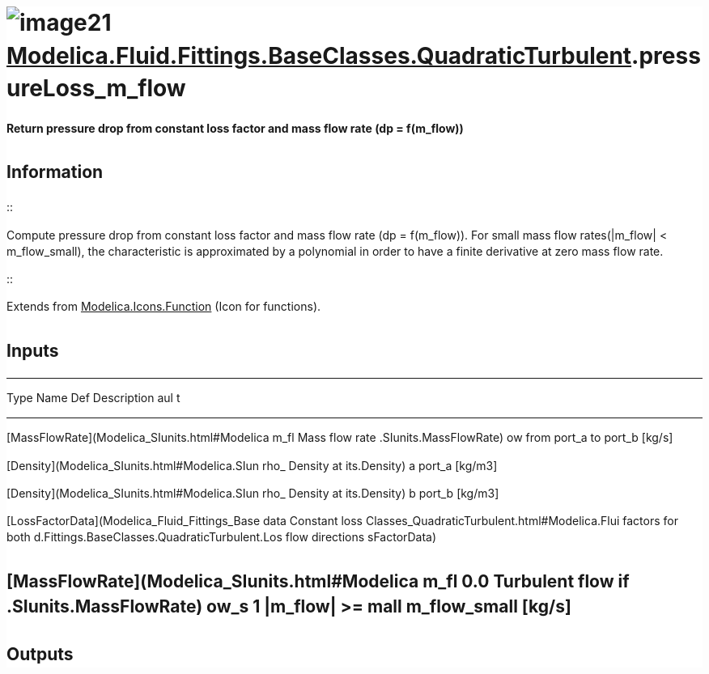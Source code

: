 ![image21](Modelica.Fluid.Fittings.BaseClasses.QuadraticTurbulent.massFlowRate_dpI.png) [Modelica.Fluid.Fittings.BaseClasses.QuadraticTurbulent](Modelica_Fluid_Fittings_BaseClasses_QuadraticTurbulent.html#Modelica.Fluid.Fittings.BaseClasses.QuadraticTurbulent).pressureLoss\_m\_flow
==========================================================================================================================================================================================================================================================================================

**Return pressure drop from constant loss factor and mass flow rate (dp
= f(m\_flow))**

Information
-----------

::

Compute pressure drop from constant loss factor and mass flow rate (dp =
f(m\_flow)). For small mass flow rates(|m\_flow| < m\_flow\_small), the
characteristic is approximated by a polynomial in order to have a finite
derivative at zero mass flow rate.

::

Extends from
[Modelica.Icons.Function](Modelica_Icons.html#Modelica.Icons.Function)
(Icon for functions).

Inputs
------

  -------------------------------------------------------------------------
  Type                                          Name  Def Description
                                                      aul 
                                                      t   
  --------------------------------------------- ----- --- -----------------
  [MassFlowRate](Modelica_SIunits.html#Modelica m\_fl     Mass flow rate
  .SIunits.MassFlowRate)                        ow        from port\_a to
                                                          port\_b [kg/s]

  [Density](Modelica_SIunits.html#Modelica.SIun rho\_     Density at
  its.Density)                                  a         port\_a [kg/m3]

  [Density](Modelica_SIunits.html#Modelica.SIun rho\_     Density at
  its.Density)                                  b         port\_b [kg/m3]

  [LossFactorData](Modelica_Fluid_Fittings_Base data      Constant loss
  Classes_QuadraticTurbulent.html#Modelica.Flui           factors for both
  d.Fittings.BaseClasses.QuadraticTurbulent.Los           flow directions
  sFactorData)                                            

  [MassFlowRate](Modelica_SIunits.html#Modelica m\_fl 0.0 Turbulent flow if
  .SIunits.MassFlowRate)                        ow\_s 1   |m\_flow| \>=
                                                mall      m\_flow\_small
                                                          [kg/s]
  -------------------------------------------------------------------------

Outputs
-------
